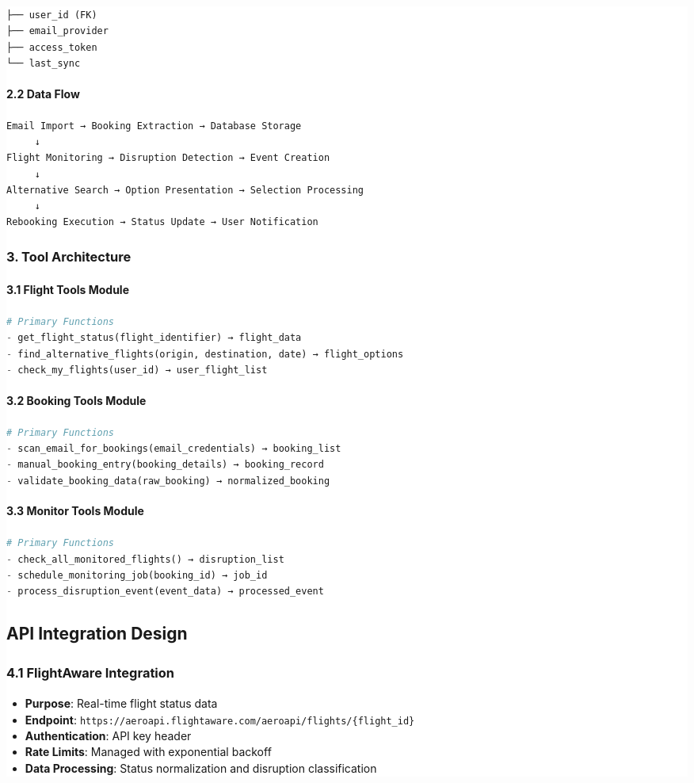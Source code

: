 ```sql
├── user_id (FK)
├── email_provider
├── access_token
└── last_sync
```

#### 2.2 Data Flow

```
Email Import → Booking Extraction → Database Storage
     ↓
Flight Monitoring → Disruption Detection → Event Creation
     ↓
Alternative Search → Option Presentation → Selection Processing
     ↓
Rebooking Execution → Status Update → User Notification
```

### 3. Tool Architecture

#### 3.1 Flight Tools Module
```python
# Primary Functions
- get_flight_status(flight_identifier) → flight_data
- find_alternative_flights(origin, destination, date) → flight_options
- check_my_flights(user_id) → user_flight_list
```

#### 3.2 Booking Tools Module
```python
# Primary Functions
- scan_email_for_bookings(email_credentials) → booking_list
- manual_booking_entry(booking_details) → booking_record
- validate_booking_data(raw_booking) → normalized_booking
```

#### 3.3 Monitor Tools Module
```python
# Primary Functions
- check_all_monitored_flights() → disruption_list
- schedule_monitoring_job(booking_id) → job_id
- process_disruption_event(event_data) → processed_event
```

## API Integration Design

### 4.1 FlightAware Integration
- **Purpose**: Real-time flight status data
- **Endpoint**: `https://aeroapi.flightaware.com/aeroapi/flights/{flight_id}`
- **Authentication**: API key header
- **Rate Limits**: Managed with exponential backoff
- **Data Processing**: Status normalization and disruption classification
